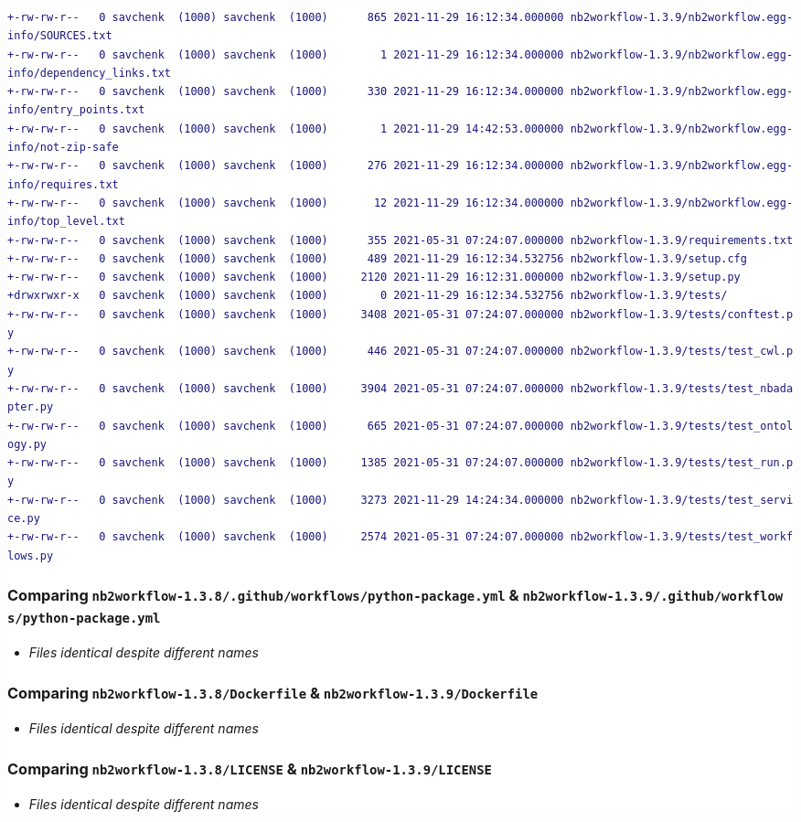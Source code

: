 ```diff
+-rw-rw-r--   0 savchenk  (1000) savchenk  (1000)      865 2021-11-29 16:12:34.000000 nb2workflow-1.3.9/nb2workflow.egg-info/SOURCES.txt
+-rw-rw-r--   0 savchenk  (1000) savchenk  (1000)        1 2021-11-29 16:12:34.000000 nb2workflow-1.3.9/nb2workflow.egg-info/dependency_links.txt
+-rw-rw-r--   0 savchenk  (1000) savchenk  (1000)      330 2021-11-29 16:12:34.000000 nb2workflow-1.3.9/nb2workflow.egg-info/entry_points.txt
+-rw-rw-r--   0 savchenk  (1000) savchenk  (1000)        1 2021-11-29 14:42:53.000000 nb2workflow-1.3.9/nb2workflow.egg-info/not-zip-safe
+-rw-rw-r--   0 savchenk  (1000) savchenk  (1000)      276 2021-11-29 16:12:34.000000 nb2workflow-1.3.9/nb2workflow.egg-info/requires.txt
+-rw-rw-r--   0 savchenk  (1000) savchenk  (1000)       12 2021-11-29 16:12:34.000000 nb2workflow-1.3.9/nb2workflow.egg-info/top_level.txt
+-rw-rw-r--   0 savchenk  (1000) savchenk  (1000)      355 2021-05-31 07:24:07.000000 nb2workflow-1.3.9/requirements.txt
+-rw-rw-r--   0 savchenk  (1000) savchenk  (1000)      489 2021-11-29 16:12:34.532756 nb2workflow-1.3.9/setup.cfg
+-rw-rw-r--   0 savchenk  (1000) savchenk  (1000)     2120 2021-11-29 16:12:31.000000 nb2workflow-1.3.9/setup.py
+drwxrwxr-x   0 savchenk  (1000) savchenk  (1000)        0 2021-11-29 16:12:34.532756 nb2workflow-1.3.9/tests/
+-rw-rw-r--   0 savchenk  (1000) savchenk  (1000)     3408 2021-05-31 07:24:07.000000 nb2workflow-1.3.9/tests/conftest.py
+-rw-rw-r--   0 savchenk  (1000) savchenk  (1000)      446 2021-05-31 07:24:07.000000 nb2workflow-1.3.9/tests/test_cwl.py
+-rw-rw-r--   0 savchenk  (1000) savchenk  (1000)     3904 2021-05-31 07:24:07.000000 nb2workflow-1.3.9/tests/test_nbadapter.py
+-rw-rw-r--   0 savchenk  (1000) savchenk  (1000)      665 2021-05-31 07:24:07.000000 nb2workflow-1.3.9/tests/test_ontology.py
+-rw-rw-r--   0 savchenk  (1000) savchenk  (1000)     1385 2021-05-31 07:24:07.000000 nb2workflow-1.3.9/tests/test_run.py
+-rw-rw-r--   0 savchenk  (1000) savchenk  (1000)     3273 2021-11-29 14:24:34.000000 nb2workflow-1.3.9/tests/test_service.py
+-rw-rw-r--   0 savchenk  (1000) savchenk  (1000)     2574 2021-05-31 07:24:07.000000 nb2workflow-1.3.9/tests/test_workflows.py
```

### Comparing `nb2workflow-1.3.8/.github/workflows/python-package.yml` & `nb2workflow-1.3.9/.github/workflows/python-package.yml`

 * *Files identical despite different names*

### Comparing `nb2workflow-1.3.8/Dockerfile` & `nb2workflow-1.3.9/Dockerfile`

 * *Files identical despite different names*

### Comparing `nb2workflow-1.3.8/LICENSE` & `nb2workflow-1.3.9/LICENSE`

 * *Files identical despite different names*
